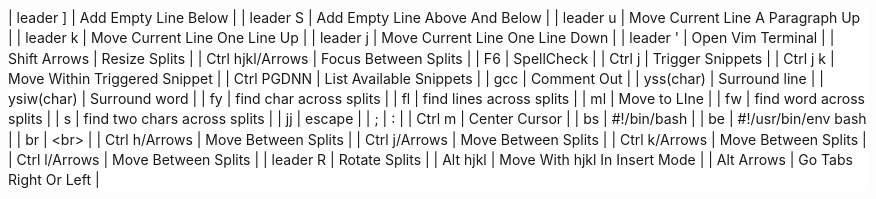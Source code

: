  | leader ]   | Add Empty Line Below             |
 | leader S   | Add Empty Line Above And Below   |
 | leader u   | Move Current Line A Paragraph Up |
 | leader k   | Move Current Line One Line Up    |
 | leader j   | Move Current Line One Line Down  |
 | leader '   | Open Vim Terminal                |
 | Shift Arrows     | Resize Splits                 |
 | Ctrl hjkl/Arrows | Focus Between Splits          |
 | F6               | SpellCheck                    |
 | Ctrl j           | Trigger Snippets              |
 | Ctrl j k         | Move Within Triggered Snippet |
 | Ctrl PGDNN       | List Available Snippets       |
 | gcc              | Comment Out                   |
 | yss(char)        | Surround line                 |
 | ysiw(char)       | Surround word                 |
 | fy               | find char across splits       |
 | fl               | find lines across splits      |
 | ml |             Move to LIne |
 | fw               | find word across splits       |
 | s                | find two chars across splits  |
 | jj               | escape                        |
 | ;                | :                             |
| Ctrl m        | Center Cursor                 |
| bs            | #!/bin/bash                   |
| be            | #!/usr/bin/env bash           |
| br            | \<br>                         |
| Ctrl h/Arrows | Move Between Splits           |
| Ctrl j/Arrows | Move Between Splits           |
| Ctrl k/Arrows | Move Between Splits           |
| Ctrl l/Arrows | Move Between Splits           |
| leader R      | Rotate Splits                 |
| Alt hjkl      | Move With hjkl In Insert Mode |
| Alt Arrows    | Go Tabs Right Or Left         |
